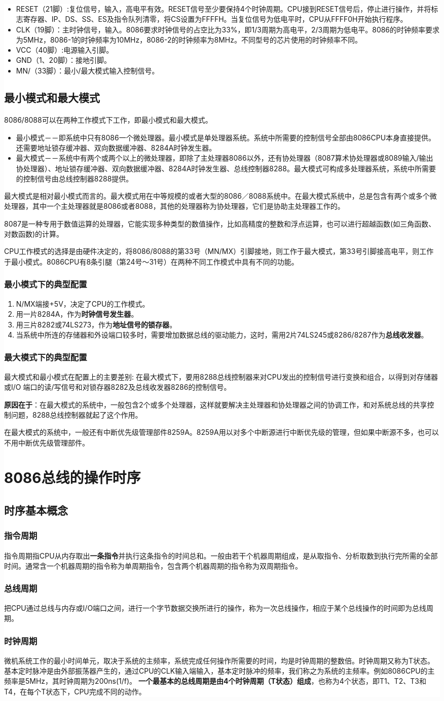 * RESET（21脚）:复位信号，输入，高电平有效。RESET信号至少要保持4个时钟周期。CPU接到RESET信号后，停止进行操作，并将标志寄存器、IP、DS、SS、ES及指令队列清零，将CS设置为FFFFH。当复位信号为低电平时，CPU从FFFF0H开始执行程序。
* CLK（19脚）：主时钟信号，输入。8086要求时钟信号的占空比为33%，即1/3周期为高电平，2/3周期为低电平。8086的时钟频率要求为5MHz，8086-1的时钟频率为10MHz，8086-2的时钟频率为8MHz。不同型号的芯片使用的时钟频率不同。
* VCC（40脚）:电源输入引脚。
* GND（1、20脚）：接地引脚。 
* MN/（33脚）：最小/最大模式输入控制信号。

## 最小模式和最大模式
8086/8088可以在两种工作模式下工作，即最小模式和最大模式。

* 最小模式－－即系统中只有8086一个微处理器。最小模式是单处理器系统。系统中所需要的控制信号全部由8086CPU本身直接提供。还需要地址锁存缓冲器、双向数据缓冲器、8284A时钟发生器。
* 最大模式－－系统中有两个或两个以上的微处理器，即除了主处理器8086以外，还有协处理器（8087算术协处理器或8089输入/输出协处理器）、地址锁存缓冲器、双向数据缓冲器、8284A时钟发生器、总线控制器8288。最大模式可构成多处理器系统，系统中所需要的控制信号由总线控制器8288提供。

最大模式是相对最小模式而言的。最大模式用在中等规模的或者大型的8086／8088系统中。在最大模式系统中，总是包含有两个或多个微处理器，其中一个主处理器就是8086或者8088，其他的处理器称为协处理器，它们是协助主处理器工作的。

8087是一种专用于数值运算的处理器，它能实现多种类型的数值操作，比如高精度的整数和浮点运算，也可以进行超越函数(如三角函数、对数函数)的计算。

CPU工作模式的选择是由硬件决定的，将8086/8088的第33号（MN/MX）引脚接地，则工作于最大模式，第33号引脚接高电平，则工作于最小模式。8086CPU有8条引腿（第24号～31号）在两种不同工作模式中具有不同的功能。

### 最小模式下的典型配置
1. N/MX端接+5V，决定了CPU的工作模式。
2. 用一片8284A，作为**时钟信号发生器**。
3. 用三片8282或74LS273，作为**地址信号的锁存器**。
4. 当系统中所连的存储器和外设端口较多时，需要增加数据总线的驱动能力，这时，需用2片74LS245或8286/8287作为**总线收发器**。

### 最大模式下的典型配置
最大模式和最小模式在配置上的主要差别: 在最大模式下，要用8288总线控制器来对CPU发出的控制信号进行变换和组合，以得到对存储器或I/O 端口的读/写信号和对锁存器8282及总线收发器8286的控制信号。

**原因在于**：在最大模式的系统中，一般包含2个或多个处理器，这样就要解决主处理器和协处理器之间的协调工作，和对系统总线的共享控制问题，8288总线控制器就起了这个作用。

在最大模式的系统中，一般还有中断优先级管理部件8259A。8259A用以对多个中断源进行中断优先级的管理，但如果中断源不多，也可以不用中断优先级管理部件。

# 8086总线的操作时序

## 时序基本概念
### 指令周期
指令周期指CPU从内存取出**一条指令**并执行这条指令的时间总和。一般由若干个机器周期组成，是从取指令、分析取数到执行完所需的全部时间。通常含一个机器周期的指令称为单周期指令，包含两个机器周期的指令称为双周期指令。

### 总线周期
把CPU通过总线与内存或I/O端口之间，进行一个字节数据交换所进行的操作，称为一次总线操作，相应于某个总线操作的时间即为总线周期。


### 时钟周期
微机系统工作的最小时间单元，取决于系统的主频率，系统完成任何操作所需要的时间，均是时钟周期的整数倍。时钟周期又称为T状态。
基本定时脉冲是由外部振荡器产生的，通过CPU的CLK输入端输入，基本定时脉冲的频率，我们称之为系统的主频率。例如8086CPU的主频率是5MHz，其时钟周期为200ns(1/f)。
**一个最基本的总线周期是由4个时钟周期（T状态）组成**，也称为4个状态，即T1、T2、T3和T4，在每个T状态下，CPU完成不同的动作。
